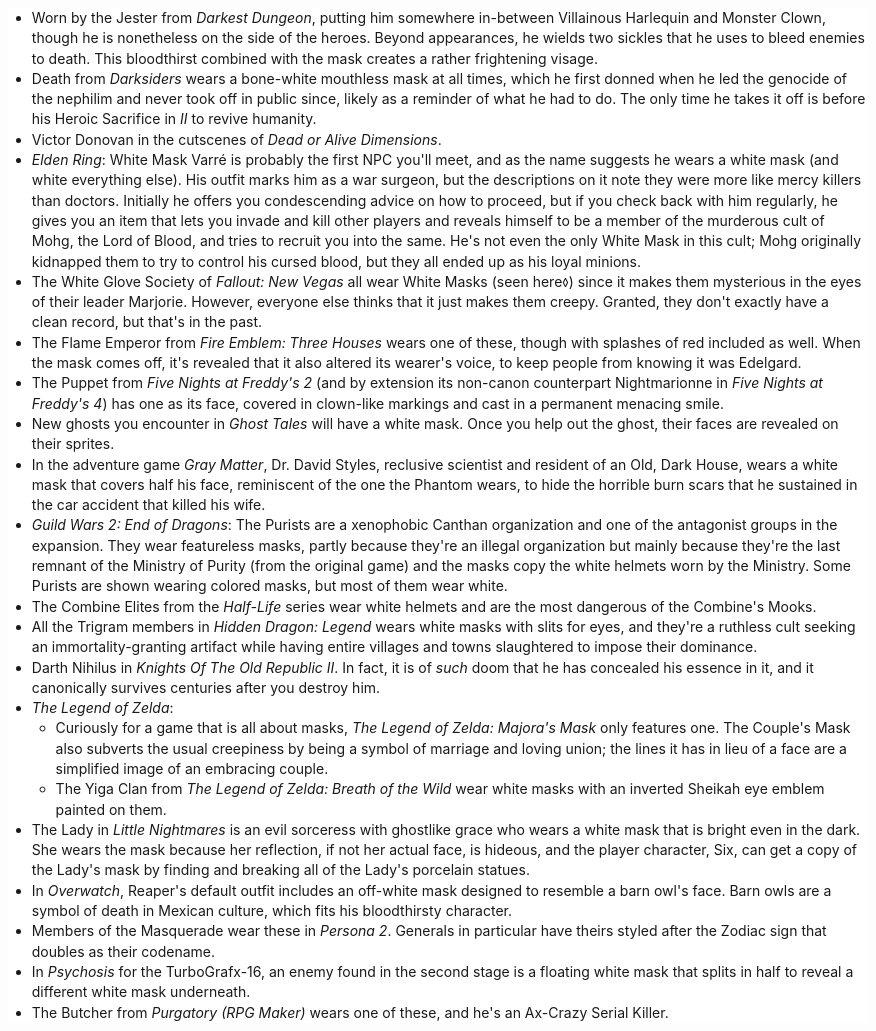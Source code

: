 -   Worn by the Jester from _Darkest Dungeon_, putting him somewhere in-between Villainous Harlequin and Monster Clown, though he is nonetheless on the side of the heroes. Beyond appearances, he wields two sickles that he uses to bleed enemies to death. This bloodthirst combined with the mask creates a rather frightening visage.
-   Death from _Darksiders_ wears a bone-white mouthless mask at all times, which he first donned when he led the genocide of the nephilim and never took off in public since, likely as a reminder of what he had to do. The only time he takes it off is before his Heroic Sacrifice in _II_ to revive humanity.
-   Victor Donovan in the cutscenes of _Dead or Alive Dimensions_.
-   _Elden Ring_: White Mask Varré is probably the first NPC you'll meet, and as the name suggests he wears a white mask (and white everything else). His outfit marks him as a war surgeon, but the descriptions on it note they were more like mercy killers than doctors. Initially he offers you condescending advice on how to proceed, but if you check back with him regularly, he gives you an item that lets you invade and kill other players and reveals himself to be a member of the murderous cult of Mohg, the Lord of Blood, and tries to recruit you into the same. He's not even the only White Mask in this cult; Mohg originally kidnapped them to try to control his cursed blood, but they all ended up as his loyal minions.
-   The White Glove Society of _Fallout: New Vegas_ all wear White Masks (seen here<small>◊</small>) since it makes them mysterious in the eyes of their leader Marjorie. However, everyone else thinks that it just makes them creepy. Granted, they don't exactly have a clean record, but that's in the past.
-   The Flame Emperor from _Fire Emblem: Three Houses_ wears one of these, though with splashes of red included as well. When the mask comes off, it's revealed that it also altered its wearer's voice, to keep people from knowing it was Edelgard.
-   The Puppet from _Five Nights at Freddy's 2_ (and by extension its non-canon counterpart Nightmarionne in _Five Nights at Freddy's 4_) has one as its face, covered in clown-like markings and cast in a permanent menacing smile.
-   New ghosts you encounter in _Ghost Tales_ will have a white mask. Once you help out the ghost, their faces are revealed on their sprites.
-   In the adventure game _Gray Matter_, Dr. David Styles, reclusive scientist and resident of an Old, Dark House, wears a white mask that covers half his face, reminiscent of the one the Phantom wears, to hide the horrible burn scars that he sustained in the car accident that killed his wife.
-   _Guild Wars 2: End of Dragons_: The Purists are a xenophobic Canthan organization and one of the antagonist groups in the expansion. They wear featureless masks, partly because they're an illegal organization but mainly because they're the last remnant of the Ministry of Purity (from the original game) and the masks copy the white helmets worn by the Ministry. Some Purists are shown wearing colored masks, but most of them wear white.
-   The Combine Elites from the _Half-Life_ series wear white helmets and are the most dangerous of the Combine's Mooks.
-   All the Trigram members in _Hidden Dragon: Legend_ wears white masks with slits for eyes, and they're a ruthless cult seeking an immortality-granting artifact while having entire villages and towns slaughtered to impose their dominance.
-   Darth Nihilus in _Knights Of The Old Republic II_. In fact, it is of _such_ doom that he has concealed his essence in it, and it canonically survives centuries after you destroy him.
-   _The Legend of Zelda_:
    -   Curiously for a game that is all about masks, _The Legend of Zelda: Majora's Mask_ only features one. The Couple's Mask also subverts the usual creepiness by being a symbol of marriage and loving union; the lines it has in lieu of a face are a simplified image of an embracing couple.
    -   The Yiga Clan from _The Legend of Zelda: Breath of the Wild_ wear white masks with an inverted Sheikah eye emblem painted on them.
-   The Lady in _Little Nightmares_ is an evil sorceress with ghostlike grace who wears a white mask that is bright even in the dark. She wears the mask because her reflection, if not her actual face, is hideous, and the player character, Six, can get a copy of the Lady's mask by finding and breaking all of the Lady's porcelain statues.
-   In _Overwatch_, Reaper's default outfit includes an off-white mask designed to resemble a barn owl's face. Barn owls are a symbol of death in Mexican culture, which fits his bloodthirsty character.
-   Members of the Masquerade wear these in _Persona 2_. Generals in particular have theirs styled after the Zodiac sign that doubles as their codename.
-   In _Psychosis_ for the TurboGrafx-16, an enemy found in the second stage is a floating white mask that splits in half to reveal a different white mask underneath.
-   The Butcher from _Purgatory (RPG Maker)_ wears one of these, and he's an Ax-Crazy Serial Killer.